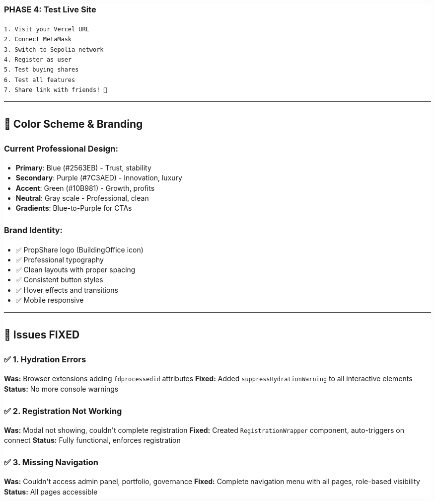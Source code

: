 ### PHASE 4: Test Live Site
```
1. Visit your Vercel URL
2. Connect MetaMask
3. Switch to Sepolia network
4. Register as user
5. Test buying shares
6. Test all features
7. Share link with friends! 🎉
```

---

## 🎨 Color Scheme & Branding

### Current Professional Design:
- **Primary**: Blue (#2563EB) - Trust, stability
- **Secondary**: Purple (#7C3AED) - Innovation, luxury
- **Accent**: Green (#10B981) - Growth, profits
- **Neutral**: Gray scale - Professional, clean
- **Gradients**: Blue-to-Purple for CTAs

### Brand Identity:
- ✅ PropShare logo (BuildingOffice icon)
- ✅ Professional typography
- ✅ Clean layouts with proper spacing
- ✅ Consistent button styles
- ✅ Hover effects and transitions
- ✅ Mobile responsive

---

## 🐛 Issues FIXED

### ✅ 1. Hydration Errors
**Was:** Browser extensions adding `fdprocessedid` attributes
**Fixed:** Added `suppressHydrationWarning` to all interactive elements
**Status:** No more console warnings

### ✅ 2. Registration Not Working
**Was:** Modal not showing, couldn't complete registration
**Fixed:** Created `RegistrationWrapper` component, auto-triggers on connect
**Status:** Fully functional, enforces registration

### ✅ 3. Missing Navigation
**Was:** Couldn't access admin panel, portfolio, governance
**Fixed:** Complete navigation menu with all pages, role-based visibility
**Status:** All pages accessible
